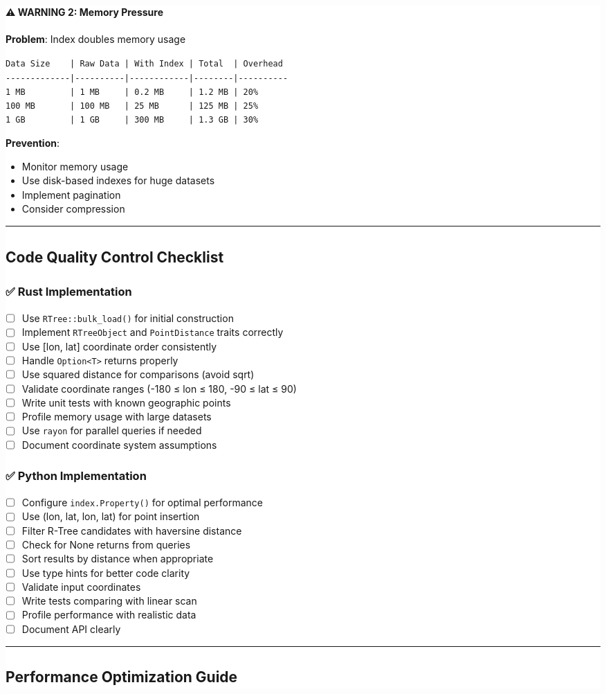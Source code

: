 
#### ⚠️ WARNING 2: Memory Pressure

**Problem**: Index doubles memory usage

```
Data Size    | Raw Data | With Index | Total  | Overhead
-------------|----------|------------|--------|----------
1 MB         | 1 MB     | 0.2 MB     | 1.2 MB | 20%
100 MB       | 100 MB   | 25 MB      | 125 MB | 25%
1 GB         | 1 GB     | 300 MB     | 1.3 GB | 30%
```

**Prevention**:
- Monitor memory usage
- Use disk-based indexes for huge datasets
- Implement pagination
- Consider compression

---

## Code Quality Control Checklist

### ✅ Rust Implementation

- [ ] Use `RTree::bulk_load()` for initial construction
- [ ] Implement `RTreeObject` and `PointDistance` traits correctly
- [ ] Use [lon, lat] coordinate order consistently
- [ ] Handle `Option<T>` returns properly
- [ ] Use squared distance for comparisons (avoid sqrt)
- [ ] Validate coordinate ranges (-180 ≤ lon ≤ 180, -90 ≤ lat ≤ 90)
- [ ] Write unit tests with known geographic points
- [ ] Profile memory usage with large datasets
- [ ] Use `rayon` for parallel queries if needed
- [ ] Document coordinate system assumptions

### ✅ Python Implementation

- [ ] Configure `index.Property()` for optimal performance
- [ ] Use (lon, lat, lon, lat) for point insertion
- [ ] Filter R-Tree candidates with haversine distance
- [ ] Check for None returns from queries
- [ ] Sort results by distance when appropriate
- [ ] Use type hints for better code clarity
- [ ] Validate input coordinates
- [ ] Write tests comparing with linear scan
- [ ] Profile performance with realistic data
- [ ] Document API clearly

---

## Performance Optimization Guide
